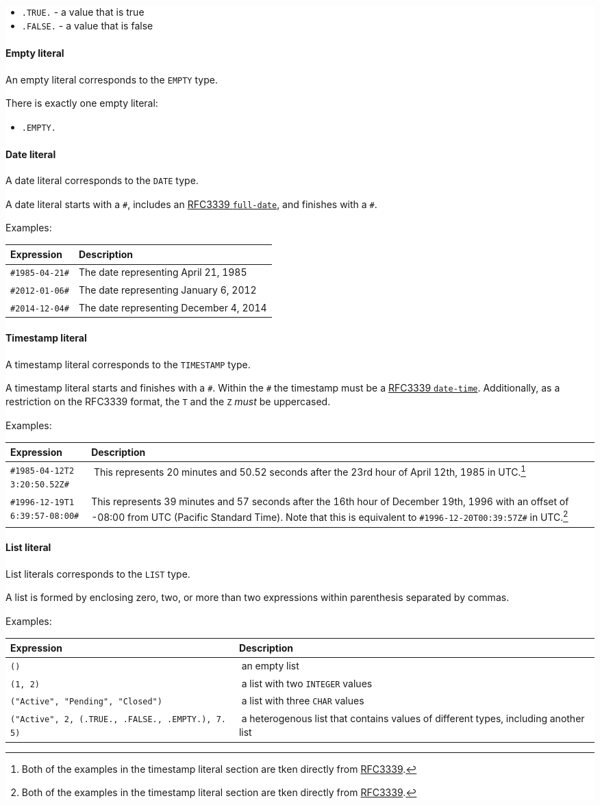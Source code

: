 - `.TRUE.` - a value that is true
- `.FALSE.` - a value that is false

#### Empty literal

An empty literal corresponds to the `EMPTY` type.

There is exactly one empty literal:

- `.EMPTY.`

#### Date literal

A date literal corresponds to the `DATE` type.

A date literal starts with a `#`, includes an [RFC3339 `full-date`], and finishes with a `#`.

Examples:

| Expression | Description |
|:--|:--|
| `#1985-04-21#` | The date representing April 21, 1985 |
| `#2012-01-06#` | The date representing January 6, 2012 |
| `#2014-12-04#` | The date representing December 4, 2014 |

[RFC3339 `full-date`]: https://www.rfc-editor.org/rfc/rfc3339#section-5

#### Timestamp literal

A timestamp literal corresponds to the `TIMESTAMP` type.

A timestamp literal starts and finishes with a `#`. Within the `#` the timestamp must be a [RFC3339 `date-time`]. Additionally, as a restriction on the RFC3339 format, the `T` and the `Z` *must* be uppercased.

Examples:

| Expression | Description |
|:--|:--|
| `#1985-04-12T23:20:50.52Z#` | This represents 20 minutes and 50.52 seconds after the 23rd hour of April 12th, 1985 in UTC.[^ts] |
| `#1996-12-19T16:39:57-08:00#` | This represents 39 minutes and 57 seconds after the 16th hour of December 19th, 1996 with an offset of -08:00 from UTC (Pacific Standard Time).  Note that this is equivalent to `#1996-12-20T00:39:57Z#` in UTC.[^ts] |

[^ts]: Both of the examples in the timestamp literal section are tken directly from [RFC3339].

[RFC3339 `date-time`]: https://www.rfc-editor.org/rfc/rfc3339#section-5
[RFC3339]: https://www.rfc-editor.org/rfc/rfc3339#section-5

#### List literal

List literals corresponds to the `LIST` type.

A list is formed by enclosing zero, two, or more than two expressions within parenthesis separated by commas.

Examples:

| Expression | Description |
|:--|:--|
| `()` |  an empty list |
| `(1, 2)` | a list with two `INTEGER` values |
| `("Active", "Pending", "Closed")` | a list with three `CHAR` values |
| `("Active", 2, (.TRUE., .FALSE., .EMPTY.), 7.5)` | a heterogenous list that contains values of different types, including another list |


[execution.md]: execution.md